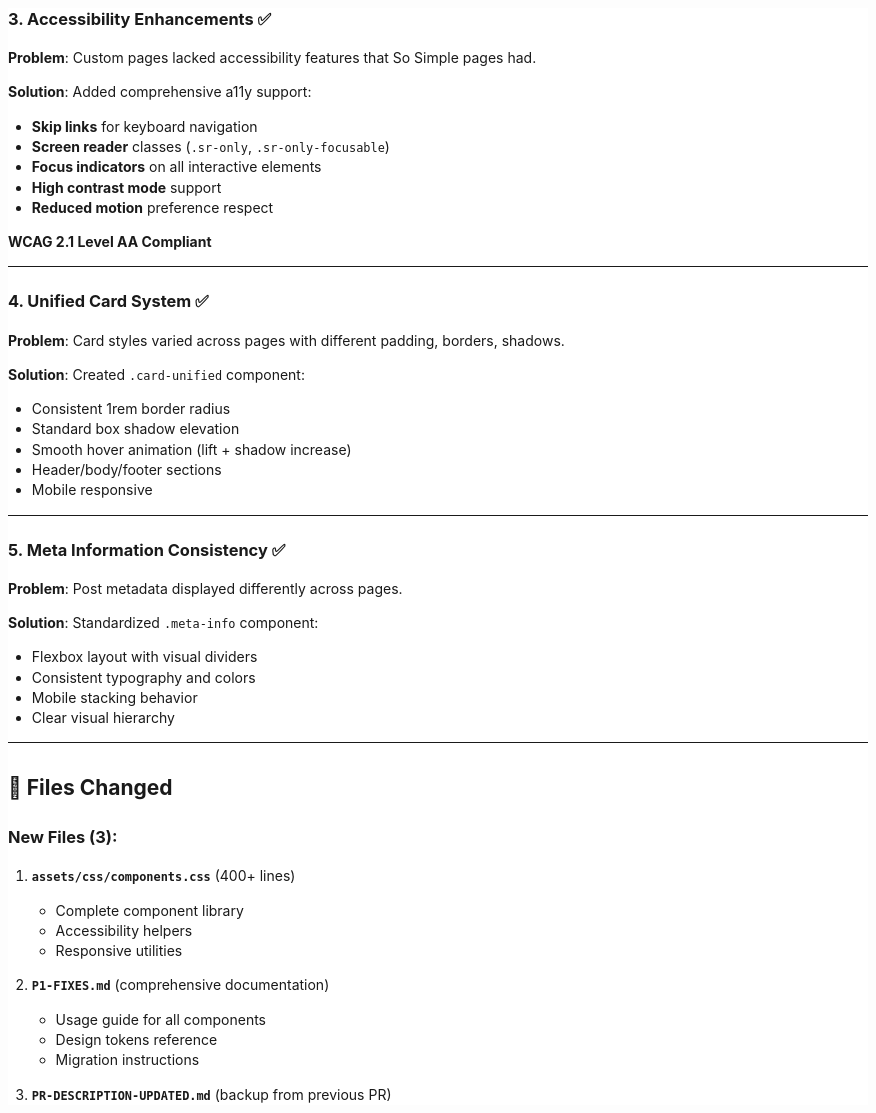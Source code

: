 ### 3. **Accessibility Enhancements** ✅

**Problem**: Custom pages lacked accessibility features that So Simple pages had.

**Solution**: Added comprehensive a11y support:
- **Skip links** for keyboard navigation
- **Screen reader** classes (`.sr-only`, `.sr-only-focusable`)
- **Focus indicators** on all interactive elements
- **High contrast mode** support
- **Reduced motion** preference respect

**WCAG 2.1 Level AA Compliant**

---

### 4. **Unified Card System** ✅

**Problem**: Card styles varied across pages with different padding, borders, shadows.

**Solution**: Created `.card-unified` component:
- Consistent 1rem border radius
- Standard box shadow elevation
- Smooth hover animation (lift + shadow increase)
- Header/body/footer sections
- Mobile responsive

---

### 5. **Meta Information Consistency** ✅

**Problem**: Post metadata displayed differently across pages.

**Solution**: Standardized `.meta-info` component:
- Flexbox layout with visual dividers
- Consistent typography and colors
- Mobile stacking behavior
- Clear visual hierarchy

---

## 📁 Files Changed

### New Files (3):
1. **`assets/css/components.css`** (400+ lines)
   - Complete component library
   - Accessibility helpers
   - Responsive utilities

2. **`P1-FIXES.md`** (comprehensive documentation)
   - Usage guide for all components
   - Design tokens reference
   - Migration instructions

3. **`PR-DESCRIPTION-UPDATED.md`** (backup from previous PR)
